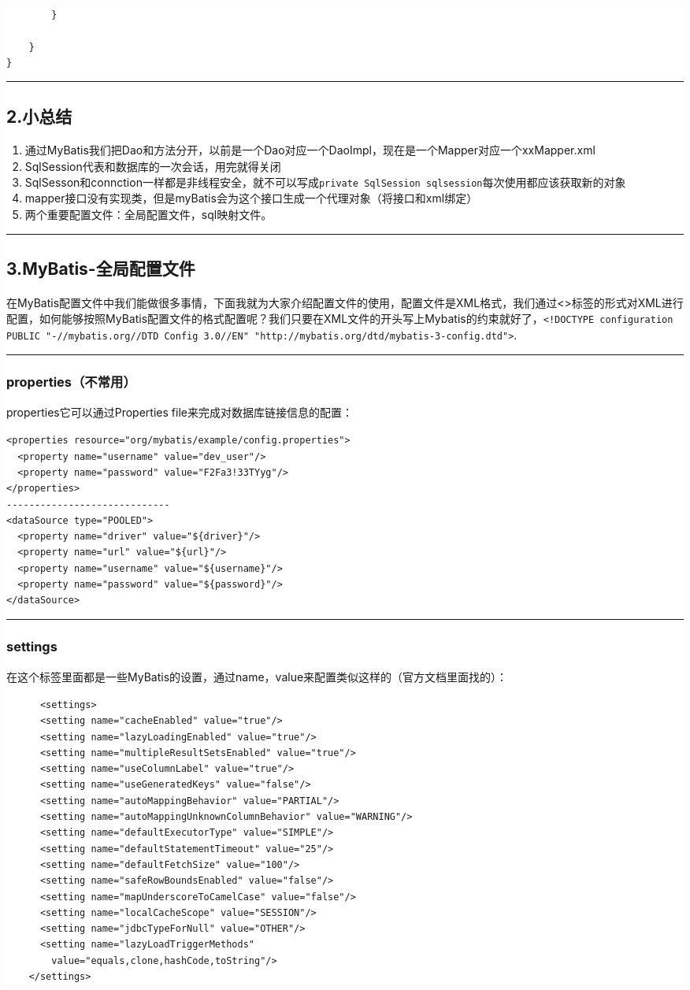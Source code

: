 ```
        }

    }
}
```
---
## 2.小总结

1. 通过MyBatis我们把Dao和方法分开，以前是一个Dao对应一个DaoImpl，现在是一个Mapper对应一个xxMapper.xml
2. SqlSession代表和数据库的一次会话，用完就得关闭
3. SqlSesson和connction一样都是非线程安全，就不可以写成`private SqlSession sqlsession`每次使用都应该获取新的对象
4. mapper接口没有实现类，但是myBatis会为这个接口生成一个代理对象（将接口和xml绑定）
5. 两个重要配置文件：全局配置文件，sql映射文件。

---

## 3.MyBatis-全局配置文件
在MyBatis配置文件中我们能做很多事情，下面我就为大家介绍配置文件的使用，配置文件是XML格式，我们通过<>标签的形式对XML进行配置，如何能够按照MyBatis配置文件的格式配置呢？我们只要在XML文件的开头写上Mybatis的约束就好了，`<!DOCTYPE configuration
        PUBLIC "-//mybatis.org//DTD Config 3.0//EN"
        "http://mybatis.org/dtd/mybatis-3-config.dtd">`.

---
### properties（不常用）
properties它可以通过Properties file来完成对数据库链接信息的配置：

```
<properties resource="org/mybatis/example/config.properties">
  <property name="username" value="dev_user"/>
  <property name="password" value="F2Fa3!33TYyg"/>
</properties>
-----------------------------
<dataSource type="POOLED">
  <property name="driver" value="${driver}"/>
  <property name="url" value="${url}"/>
  <property name="username" value="${username}"/>
  <property name="password" value="${password}"/>
</dataSource>
```
---

### settings
在这个标签里面都是一些MyBatis的设置，通过name，value来配置类似这样的（官方文档里面找的）：
```
      <settings>
      <setting name="cacheEnabled" value="true"/>
      <setting name="lazyLoadingEnabled" value="true"/>
      <setting name="multipleResultSetsEnabled" value="true"/>
      <setting name="useColumnLabel" value="true"/>
      <setting name="useGeneratedKeys" value="false"/>
      <setting name="autoMappingBehavior" value="PARTIAL"/>
      <setting name="autoMappingUnknownColumnBehavior" value="WARNING"/>
      <setting name="defaultExecutorType" value="SIMPLE"/>
      <setting name="defaultStatementTimeout" value="25"/>
      <setting name="defaultFetchSize" value="100"/>
      <setting name="safeRowBoundsEnabled" value="false"/>
      <setting name="mapUnderscoreToCamelCase" value="false"/>
      <setting name="localCacheScope" value="SESSION"/>
      <setting name="jdbcTypeForNull" value="OTHER"/>
      <setting name="lazyLoadTriggerMethods"
        value="equals,clone,hashCode,toString"/>
    </settings>
```